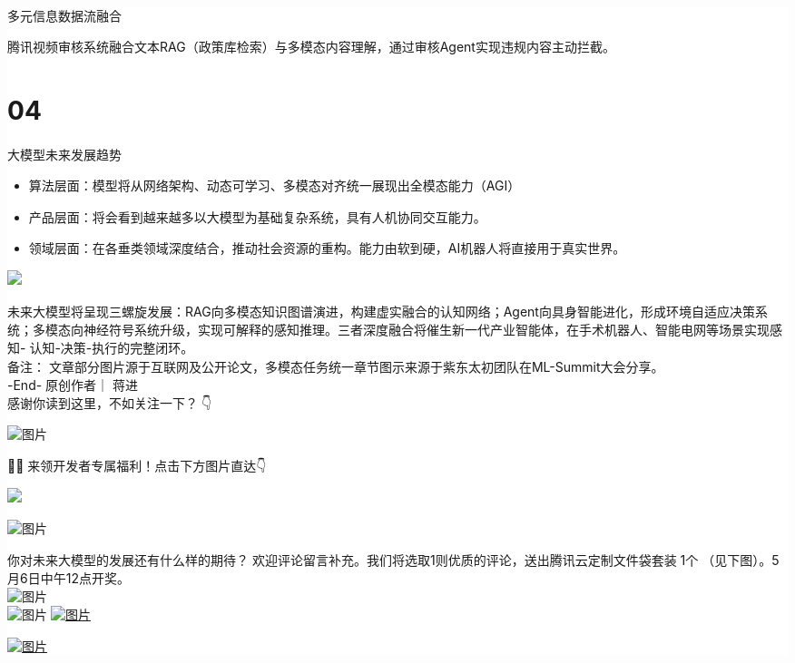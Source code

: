 多元信息数据流融合

  

腾讯视频审核系统融合文本RAG（政策库检索）与多模态内容理解，通过审核Agent实现违规内容主动拦截。

  

  


#  04

  

大模型未来发展趋势  

  * 算法层面：模型将从网络架构、动态可学习、多模态对齐统一展现出全模态能力（AGI） 

  * 产品层面：将会看到越来越多以大模型为基础复杂系统，具有人机协同交互能力。 

  * 领域层面：在各垂类领域深度结合，推动社会资源的重构。能力由软到硬，AI机器人将直接用于真实世界。 

  

![](https://mmbiz.qpic.cn/mmbiz_png/VY8SELNGe94T5HqAwtfOVyxziaJEuMS29UkjNtY5SqzL8XpPKibpHbwxiaFXAb7tGsfibtnOLBDN4iarUdaN9xHPVZQ/640?wx_fmt=png&from=appmsg)

  

未来大模型将呈现三螺旋发展：RAG向多模态知识图谱演进，构建虚实融合的认知网络；Agent向具身智能进化，形成环境自适应决策系统；多模态向神经符号系统升级，实现可解释的感知推理。三者深度融合将催生新一代产业智能体，在手术机器人、智能电网等场景实现感知-
认知-决策-执行的完整闭环。  
备注：  文章部分图片源于互联网及公开论文，多模态任务统一章节图示来源于紫东太初团队在ML-Summit大会分享。  
-End-  原创作者｜  蒋进    
感谢你读到这里，不如关注一下？  👇

  

![图片](https://mmbiz.qpic.cn/mmbiz_png/VY8SELNGe95UnhD9f7ia4T3ufXM1liaxxffiaEy41n0icohEC2qDS05icapaN4iaTVfsClibPRmqOjNW6q33PZicAVoSOg/640?wx_fmt=png&from=appmsg&wxfrom=5&wx_lazy=1&wx_co=1&tp=webp)

  

📢📢  来领开发者专属福利！点击下方图片直达👇  

![](https://mmbiz.qpic.cn/mmbiz_png/VY8SELNGe96fpHIJvruyicw5Q9fM7qjaupkTNfa2IDoe6Jm7TqVwngJS9TkMIMXhTvyTiaLr7OVTicXP3bDU6utHg/640?wx_fmt=png&from=appmsg)


![图片](https://mmbiz.qpic.cn/mmbiz_png/VY8SELNGe975eiakGydXqTICibuXvLhyqN5sicc7ia7Cvb8nJGK2gjavrfIIYr5oicm20W8hFPvUdSm8UTzzWiaFco9Q/640?wx_fmt=other&from=appmsg&wxfrom=5&wx_lazy=1&wx_co=1&tp=webp)  


你对未来大模型的发展还有什么样的期待？  欢迎评论留言补充。我们将选取1则优质的评论，送出腾讯云定制文件袋套装  1个
（见下图）。5月6日中午12点开奖。  
![图片](https://mmbiz.qpic.cn/mmbiz_png/VY8SELNGe96Ad6VYX3tia1sGJkFMibI6902he72w3I4NqAf7H4Qx1zKv1zA4hGdpxicibSono28YAsjFbSalxRADBg/640?wx_fmt=other&from=appmsg&wxfrom=5&wx_lazy=1&wx_co=1&tp=webp)  
![图片](https://mmbiz.qpic.cn/mmbiz_png/VY8SELNGe979Bb4KNoEWxibDp8V9LPhyjmg15G7AJUBPjic4zgPw1IDPaOHDQqDNbBsWOSBqtgpeC2dvoO9EdZBQ/640?wx_fmt=other&wxfrom=5&wx_lazy=1&wx_co=1&tp=webp)
[
![图片](https://mmbiz.qpic.cn/mmbiz_png/VY8SELNGe97Gl4IjT7zvFIZ2V0mxKlP9bv5WDtwfWaCX55FvNMYKTpwWpUakgRIibAQ9icyGOfZol40zhBvkpzrw/640?wx_fmt=other&from=appmsg&wxfrom=5&wx_lazy=1&wx_co=1&tp=webp)
](https://mp.weixin.qq.com/s?__biz=MzI2NDU4OTExOQ==&mid=2247688068&idx=1&sn=4a7216b948c7e2ec5aa4c869cb41359d&scene=21#wechat_redirect)

[
![图片](https://mmbiz.qpic.cn/mmbiz_png/VY8SELNGe95edia0l8fYyFS2BevUiaExOfAiayX4ibfQpZhcPsy25bze5m3IS6LWayAbhLibqpgItdalpCQiav3Ev2RA/640?wx_fmt=other&from=appmsg&wxfrom=5&wx_lazy=1&wx_co=1&tp=webp)
](https://mp.weixin.qq.com/s?__biz=MzI2NDU4OTExOQ==&mid=2247688316&idx=1&sn=163ceb7c773a4d097ae3a0790ffc4b3f&scene=21#wechat_redirect)
